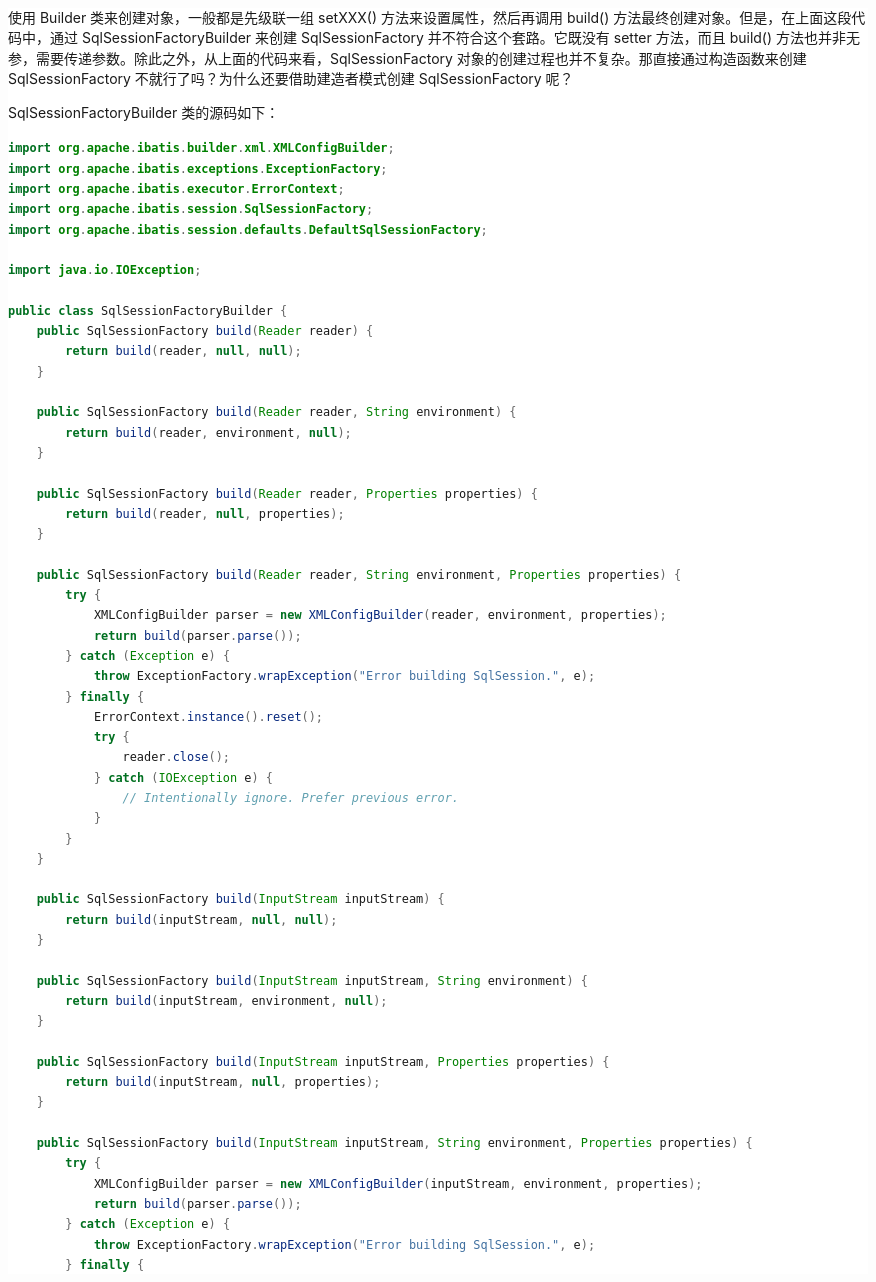 使用 Builder 类来创建对象，一般都是先级联一组 setXXX() 方法来设置属性，然后再调用 build() 方法最终创建对象。但是，在上面这段代码中，通过
SqlSessionFactoryBuilder 来创建 SqlSessionFactory 并不符合这个套路。它既没有 setter 方法，而且 build()
方法也并非无参，需要传递参数。除此之外，从上面的代码来看，SqlSessionFactory 对象的创建过程也并不复杂。那直接通过构造函数来创建
SqlSessionFactory 不就行了吗？为什么还要借助建造者模式创建 SqlSessionFactory 呢？

SqlSessionFactoryBuilder 类的源码如下：

```java
import org.apache.ibatis.builder.xml.XMLConfigBuilder;
import org.apache.ibatis.exceptions.ExceptionFactory;
import org.apache.ibatis.executor.ErrorContext;
import org.apache.ibatis.session.SqlSessionFactory;
import org.apache.ibatis.session.defaults.DefaultSqlSessionFactory;

import java.io.IOException;

public class SqlSessionFactoryBuilder {
    public SqlSessionFactory build(Reader reader) {
        return build(reader, null, null);
    }

    public SqlSessionFactory build(Reader reader, String environment) {
        return build(reader, environment, null);
    }

    public SqlSessionFactory build(Reader reader, Properties properties) {
        return build(reader, null, properties);
    }

    public SqlSessionFactory build(Reader reader, String environment, Properties properties) {
        try {
            XMLConfigBuilder parser = new XMLConfigBuilder(reader, environment, properties);
            return build(parser.parse());
        } catch (Exception e) {
            throw ExceptionFactory.wrapException("Error building SqlSession.", e);
        } finally {
            ErrorContext.instance().reset();
            try {
                reader.close();
            } catch (IOException e) {
                // Intentionally ignore. Prefer previous error.
            }
        }
    }

    public SqlSessionFactory build(InputStream inputStream) {
        return build(inputStream, null, null);
    }

    public SqlSessionFactory build(InputStream inputStream, String environment) {
        return build(inputStream, environment, null);
    }

    public SqlSessionFactory build(InputStream inputStream, Properties properties) {
        return build(inputStream, null, properties);
    }

    public SqlSessionFactory build(InputStream inputStream, String environment, Properties properties) {
        try {
            XMLConfigBuilder parser = new XMLConfigBuilder(inputStream, environment, properties);
            return build(parser.parse());
        } catch (Exception e) {
            throw ExceptionFactory.wrapException("Error building SqlSession.", e);
        } finally {
```